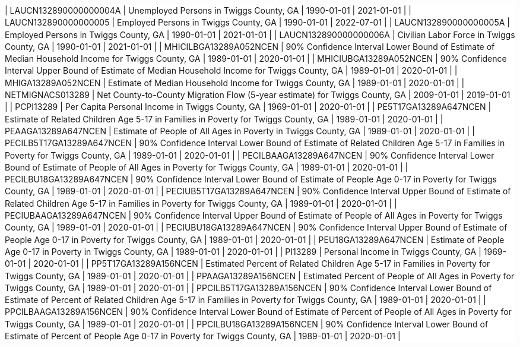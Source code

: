 | LAUCN132890000000004A     | Unemployed Persons in Twiggs County, GA                                                                                                                                    | 1990-01-01          | 2021-01-01        |
| LAUCN132890000000005      | Employed Persons in Twiggs County, GA                                                                                                                                      | 1990-01-01          | 2022-07-01        |
| LAUCN132890000000005A     | Employed Persons in Twiggs County, GA                                                                                                                                      | 1990-01-01          | 2021-01-01        |
| LAUCN132890000000006A     | Civilian Labor Force in Twiggs County, GA                                                                                                                                  | 1990-01-01          | 2021-01-01        |
| MHICILBGA13289A052NCEN    | 90% Confidence Interval Lower Bound of Estimate of Median Household Income for Twiggs County, GA                                                                           | 1989-01-01          | 2020-01-01        |
| MHICIUBGA13289A052NCEN    | 90% Confidence Interval Upper Bound of Estimate of Median Household Income for Twiggs County, GA                                                                           | 1989-01-01          | 2020-01-01        |
| MHIGA13289A052NCEN        | Estimate of Median Household Income for Twiggs County, GA                                                                                                                  | 1989-01-01          | 2020-01-01        |
| NETMIGNACS013289          | Net County-to-County Migration Flow (5-year estimate) for Twiggs County, GA                                                                                                | 2009-01-01          | 2019-01-01        |
| PCPI13289                 | Per Capita Personal Income in Twiggs County, GA                                                                                                                            | 1969-01-01          | 2020-01-01        |
| PE5T17GA13289A647NCEN     | Estimate of Related Children Age 5-17 in Families in Poverty for Twiggs County, GA                                                                                         | 1989-01-01          | 2020-01-01        |
| PEAAGA13289A647NCEN       | Estimate of People of All Ages in Poverty in Twiggs County, GA                                                                                                             | 1989-01-01          | 2020-01-01        |
| PECILB5T17GA13289A647NCEN | 90% Confidence Interval Lower Bound of Estimate of Related Children Age 5-17 in Families in Poverty for Twiggs County, GA                                                  | 1989-01-01          | 2020-01-01        |
| PECILBAAGA13289A647NCEN   | 90% Confidence Interval Lower Bound of Estimate of People of All Ages in Poverty for Twiggs County, GA                                                                     | 1989-01-01          | 2020-01-01        |
| PECILBU18GA13289A647NCEN  | 90% Confidence Interval Lower Bound of Estimate of People Age 0-17 in Poverty for Twiggs County, GA                                                                        | 1989-01-01          | 2020-01-01        |
| PECIUB5T17GA13289A647NCEN | 90% Confidence Interval Upper Bound of Estimate of Related Children Age 5-17 in Families in Poverty for Twiggs County, GA                                                  | 1989-01-01          | 2020-01-01        |
| PECIUBAAGA13289A647NCEN   | 90% Confidence Interval Upper Bound of Estimate of People of All Ages in Poverty for Twiggs County, GA                                                                     | 1989-01-01          | 2020-01-01        |
| PECIUBU18GA13289A647NCEN  | 90% Confidence Interval Upper Bound of Estimate of People Age 0-17 in Poverty for Twiggs County, GA                                                                        | 1989-01-01          | 2020-01-01        |
| PEU18GA13289A647NCEN      | Estimate of People Age 0-17 in Poverty in Twiggs County, GA                                                                                                                | 1989-01-01          | 2020-01-01        |
| PI13289                   | Personal Income in Twiggs County, GA                                                                                                                                       | 1969-01-01          | 2020-01-01        |
| PP5T17GA13289A156NCEN     | Estimated Percent of Related Children Age 5-17 in Families in Poverty for Twiggs County, GA                                                                                | 1989-01-01          | 2020-01-01        |
| PPAAGA13289A156NCEN       | Estimated Percent of People of All Ages in Poverty for Twiggs County, GA                                                                                                   | 1989-01-01          | 2020-01-01        |
| PPCILB5T17GA13289A156NCEN | 90% Confidence Interval Lower Bound of Estimate of Percent of Related Children Age 5-17 in Families in Poverty for Twiggs County, GA                                       | 1989-01-01          | 2020-01-01        |
| PPCILBAAGA13289A156NCEN   | 90% Confidence Interval Lower Bound of Estimate of Percent of People of All Ages in Poverty for Twiggs County, GA                                                          | 1989-01-01          | 2020-01-01        |
| PPCILBU18GA13289A156NCEN  | 90% Confidence Interval Lower Bound of Estimate of Percent of People Age 0-17 in Poverty for Twiggs County, GA                                                             | 1989-01-01          | 2020-01-01        |